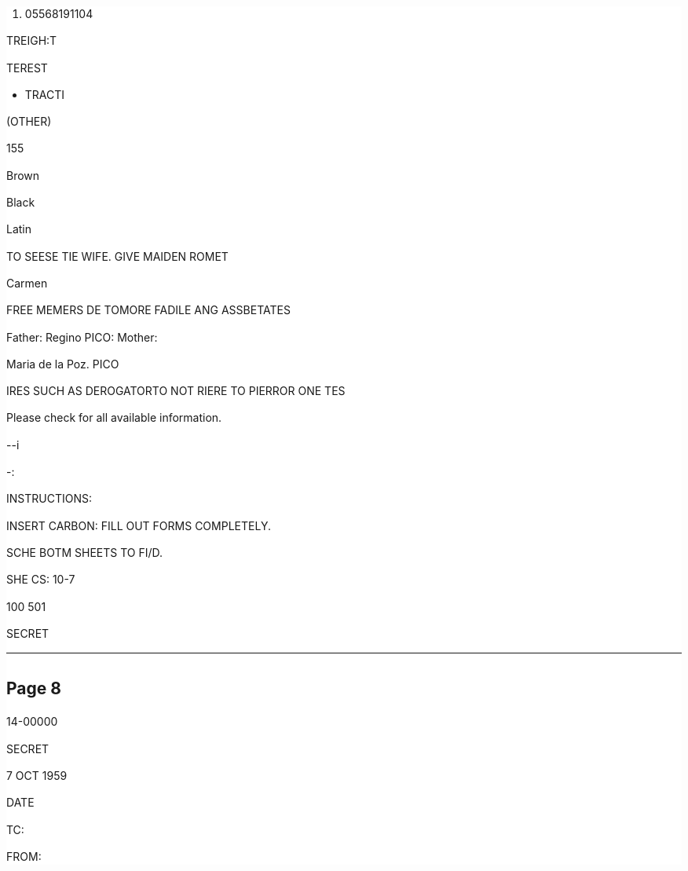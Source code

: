1. 05568191104

TREIGH:T

TEREST

- TRACTI

(OTHER)

155

Brown

Black

Latin

TO SEESE TIE WIFE. GIVE MAIDEN ROMET

Carmen

FREE MEMERS DE TOMORE FADILE ANG ASSBETATES

Father: Regino PICO: Mother:

Maria de la Poz. PICO

IRES SUCH AS DEROGATORTO NOT RIERE TO PIERROR ONE TES

Please check for all available information.

--i

-:

INSTRUCTIONS:

INSERT CARBON: FILL OUT FORMS COMPLETELY.

SCHE BOTM SHEETS TO FI/D.

SHE CS: 10-7

100 501

SECRET

---

## Page 8

14-00000

SECRET

7 OCT 1959

DATE

TC:

FROM:
